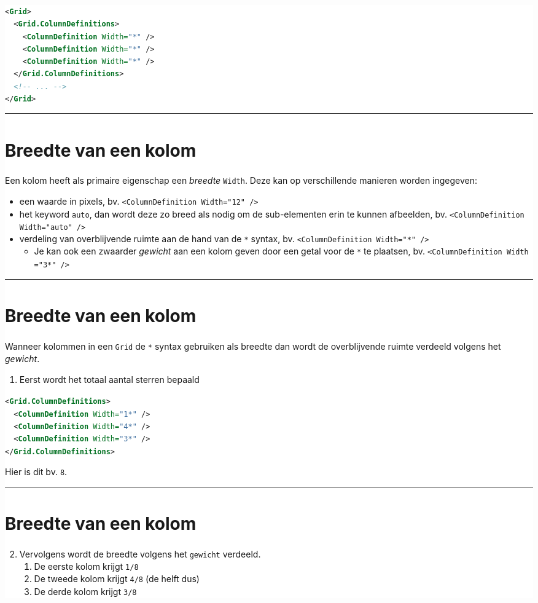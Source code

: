 ```xml
<Grid>
  <Grid.ColumnDefinitions>
    <ColumnDefinition Width="*" />
    <ColumnDefinition Width="*" />
    <ColumnDefinition Width="*" />
  </Grid.ColumnDefinitions>
  <!-- ... -->
</Grid>
```

---

# Breedte van een kolom

Een kolom heeft als primaire eigenschap een *breedte* `Width`. Deze kan op verschillende manieren worden ingegeven:

* een waarde in pixels, bv. `<ColumnDefinition Width="12" />`
* het keyword `auto`, dan wordt deze zo breed als nodig om de sub-elementen erin te kunnen afbeelden, bv. `<ColumnDefinition Width="auto" />`
* verdeling van overblijvende ruimte aan de hand van de `*` syntax, bv. `<ColumnDefinition Width="*" />`
  * Je kan ook een zwaarder *gewicht* aan een kolom geven door een getal voor de `*` te plaatsen, bv. `<ColumnDefinition Width="3*" />`

---

# Breedte van een kolom

Wanneer kolommen in een `Grid` de `*` syntax gebruiken als breedte dan wordt de overblijvende ruimte verdeeld volgens het *gewicht*.

1. Eerst wordt het totaal aantal sterren bepaald

```xml
<Grid.ColumnDefinitions>
  <ColumnDefinition Width="1*" />
  <ColumnDefinition Width="4*" />
  <ColumnDefinition Width="3*" />
</Grid.ColumnDefinitions>
```

Hier is dit bv. `8`.

---

# Breedte van een kolom

2. Vervolgens wordt de breedte volgens het `gewicht` verdeeld.
    1. De eerste kolom krijgt `1/8`
    1. De tweede kolom krijgt `4/8` (de helft dus)
    1. De derde kolom krijgt `3/8`
